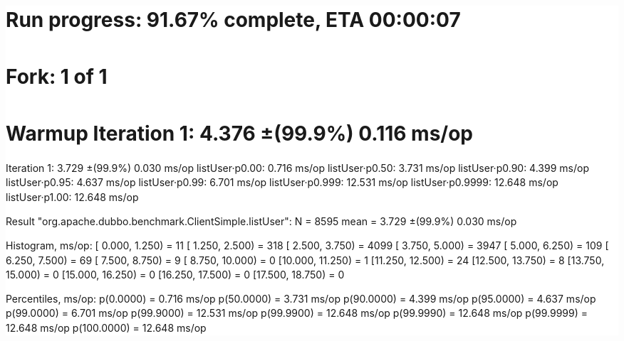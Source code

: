 # Run progress: 91.67% complete, ETA 00:00:07
# Fork: 1 of 1
# Warmup Iteration   1: 4.376 ±(99.9%) 0.116 ms/op
Iteration   1: 3.729 ±(99.9%) 0.030 ms/op
                 listUser·p0.00:   0.716 ms/op
                 listUser·p0.50:   3.731 ms/op
                 listUser·p0.90:   4.399 ms/op
                 listUser·p0.95:   4.637 ms/op
                 listUser·p0.99:   6.701 ms/op
                 listUser·p0.999:  12.531 ms/op
                 listUser·p0.9999: 12.648 ms/op
                 listUser·p1.00:   12.648 ms/op



Result "org.apache.dubbo.benchmark.ClientSimple.listUser":
  N = 8595
  mean =      3.729 ±(99.9%) 0.030 ms/op

  Histogram, ms/op:
    [ 0.000,  1.250) = 11 
    [ 1.250,  2.500) = 318 
    [ 2.500,  3.750) = 4099 
    [ 3.750,  5.000) = 3947 
    [ 5.000,  6.250) = 109 
    [ 6.250,  7.500) = 69 
    [ 7.500,  8.750) = 9 
    [ 8.750, 10.000) = 0 
    [10.000, 11.250) = 1 
    [11.250, 12.500) = 24 
    [12.500, 13.750) = 8 
    [13.750, 15.000) = 0 
    [15.000, 16.250) = 0 
    [16.250, 17.500) = 0 
    [17.500, 18.750) = 0 

  Percentiles, ms/op:
      p(0.0000) =      0.716 ms/op
     p(50.0000) =      3.731 ms/op
     p(90.0000) =      4.399 ms/op
     p(95.0000) =      4.637 ms/op
     p(99.0000) =      6.701 ms/op
     p(99.9000) =     12.531 ms/op
     p(99.9900) =     12.648 ms/op
     p(99.9990) =     12.648 ms/op
     p(99.9999) =     12.648 ms/op
    p(100.0000) =     12.648 ms/op

